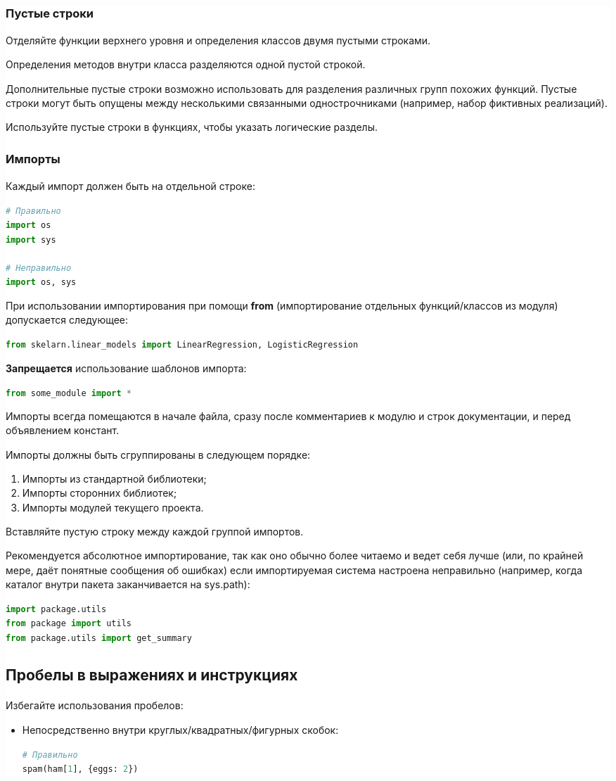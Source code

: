 ### **Пустые строки** <a id="EmptyRows"></a>
Отделяйте функции верхнего уровня и определения классов двумя пустыми строками.

Определения методов внутри класса разделяются одной пустой строкой.

Дополнительные пустые строки возможно использовать для разделения различных групп похожих функций. Пустые строки могут быть опущены между несколькими связанными однострочниками (например, набор фиктивных реализаций).

Используйте пустые строки в функциях, чтобы указать логические разделы.

### **Импорты** <a id="Imports"></a>
Каждый импорт должен быть на отдельной строке:
```python
# Правильно
import os
import sys

# Неправильно
import os, sys
```

При использовании импортирования при помощи **from** (импортирование отдельных функций/классов из модуля) допускается следующее:
```python
from skelarn.linear_models import LinearRegression, LogisticRegression
```

**Запрещается** использование шаблонов импорта:
```python
from some_module import *
```

Импорты всегда помещаются в начале файла, сразу после комментариев к модулю и строк документации, и перед объявлением констант.

Импорты должны быть сгруппированы в следующем порядке:
1. Импорты из стандартной библиотеки;
2. Импорты сторонних библиотек;
3. Импорты модулей текущего проекта.

Вставляйте пустую строку между каждой группой импортов.

Рекомендуется абсолютное импортирование, так как оно обычно более читаемо и ведет себя лучше (или, по крайней мере, даёт понятные сообщения об ошибках) если импортируемая система настроена неправильно (например, когда каталог внутри пакета заканчивается на sys.path):
```python
import package.utils
from package import utils
from package.utils import get_summary
```

## **Пробелы в выражениях и инструкциях** <a id="Spaces"></a>

Избегайте использования пробелов: 
* Непосредственно внутри круглых/квадратных/фигурных скобок:
    ```python
    # Правильно
    spam(ham[1], {eggs: 2})
